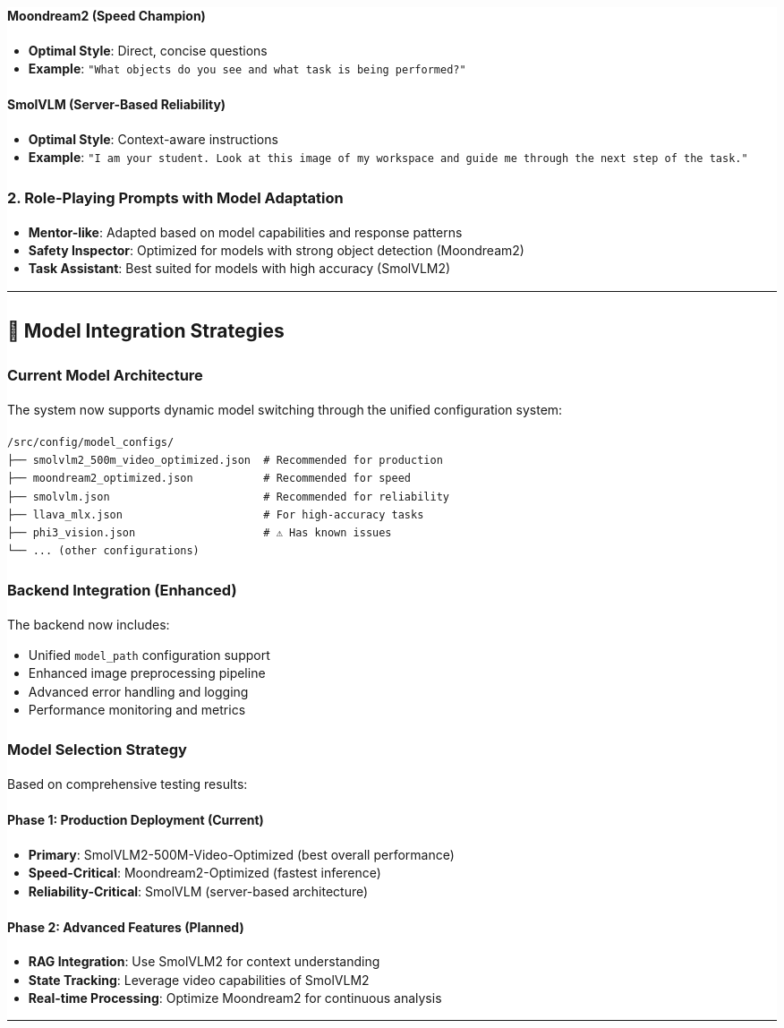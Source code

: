 #### Moondream2 (Speed Champion)  
- **Optimal Style**: Direct, concise questions
- **Example**: `"What objects do you see and what task is being performed?"`

#### SmolVLM (Server-Based Reliability)
- **Optimal Style**: Context-aware instructions
- **Example**: `"I am your student. Look at this image of my workspace and guide me through the next step of the task."`

### 2. Role-Playing Prompts with Model Adaptation
- **Mentor-like**: Adapted based on model capabilities and response patterns
- **Safety Inspector**: Optimized for models with strong object detection (Moondream2)
- **Task Assistant**: Best suited for models with high accuracy (SmolVLM2)

---

## 🔄 Model Integration Strategies

### Current Model Architecture
The system now supports dynamic model switching through the unified configuration system:

```
/src/config/model_configs/
├── smolvlm2_500m_video_optimized.json  # Recommended for production
├── moondream2_optimized.json           # Recommended for speed
├── smolvlm.json                        # Recommended for reliability
├── llava_mlx.json                      # For high-accuracy tasks
├── phi3_vision.json                    # ⚠️ Has known issues
└── ... (other configurations)
```

### Backend Integration (Enhanced)
The backend now includes:
- Unified `model_path` configuration support
- Enhanced image preprocessing pipeline
- Advanced error handling and logging
- Performance monitoring and metrics

### Model Selection Strategy
Based on comprehensive testing results:

#### Phase 1: Production Deployment (Current)
- **Primary**: SmolVLM2-500M-Video-Optimized (best overall performance)
- **Speed-Critical**: Moondream2-Optimized (fastest inference)
- **Reliability-Critical**: SmolVLM (server-based architecture)

#### Phase 2: Advanced Features (Planned)
- **RAG Integration**: Use SmolVLM2 for context understanding
- **State Tracking**: Leverage video capabilities of SmolVLM2
- **Real-time Processing**: Optimize Moondream2 for continuous analysis

---